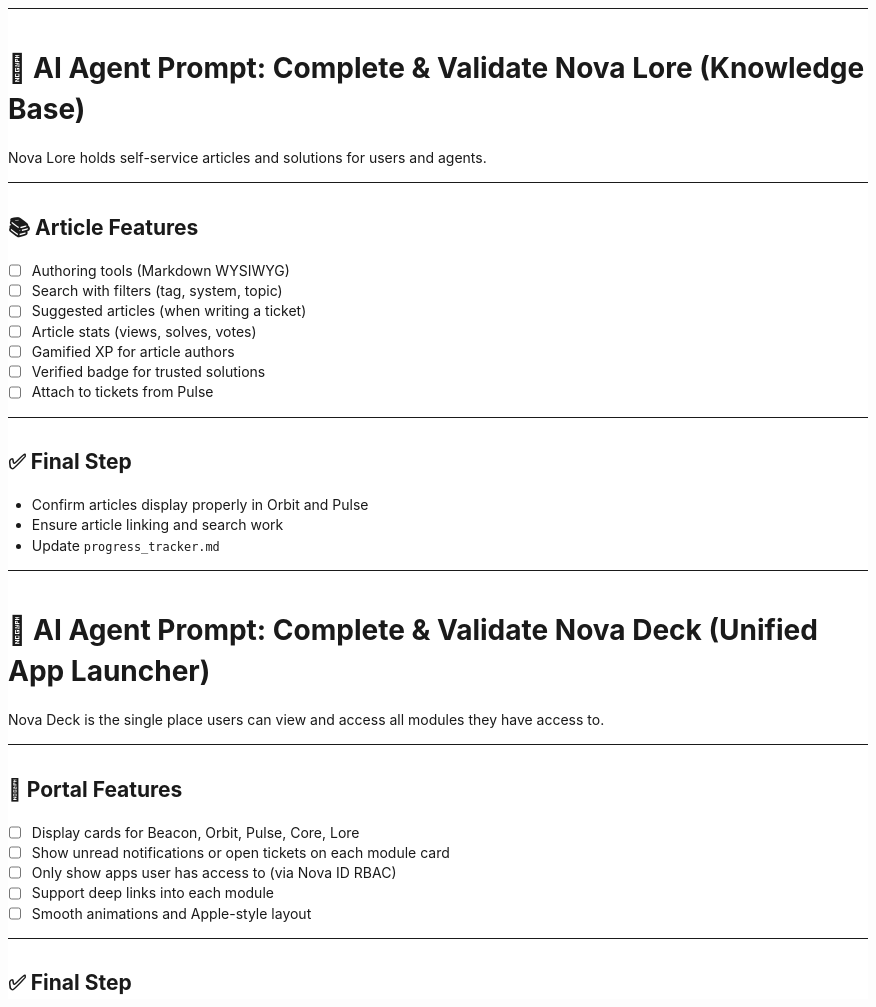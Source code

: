 
--------------------------------------------------------------------------------


# 🤖 AI Agent Prompt: Complete & Validate Nova Lore (Knowledge Base)

Nova Lore holds self-service articles and solutions for users and agents.

---

## 📚 Article Features

- [ ] Authoring tools (Markdown WYSIWYG)
- [ ] Search with filters (tag, system, topic)
- [ ] Suggested articles (when writing a ticket)
- [ ] Article stats (views, solves, votes)
- [ ] Gamified XP for article authors
- [ ] Verified badge for trusted solutions
- [ ] Attach to tickets from Pulse

---

## ✅ Final Step

- Confirm articles display properly in Orbit and Pulse
- Ensure article linking and search work
- Update `progress_tracker.md`


--------------------------------------------------------------------------------


# 🤖 AI Agent Prompt: Complete & Validate Nova Deck (Unified App Launcher)

Nova Deck is the single place users can view and access all modules they have access to.

---

## 🧭 Portal Features

- [ ] Display cards for Beacon, Orbit, Pulse, Core, Lore
- [ ] Show unread notifications or open tickets on each module card
- [ ] Only show apps user has access to (via Nova ID RBAC)
- [ ] Support deep links into each module
- [ ] Smooth animations and Apple-style layout

---

## ✅ Final Step

